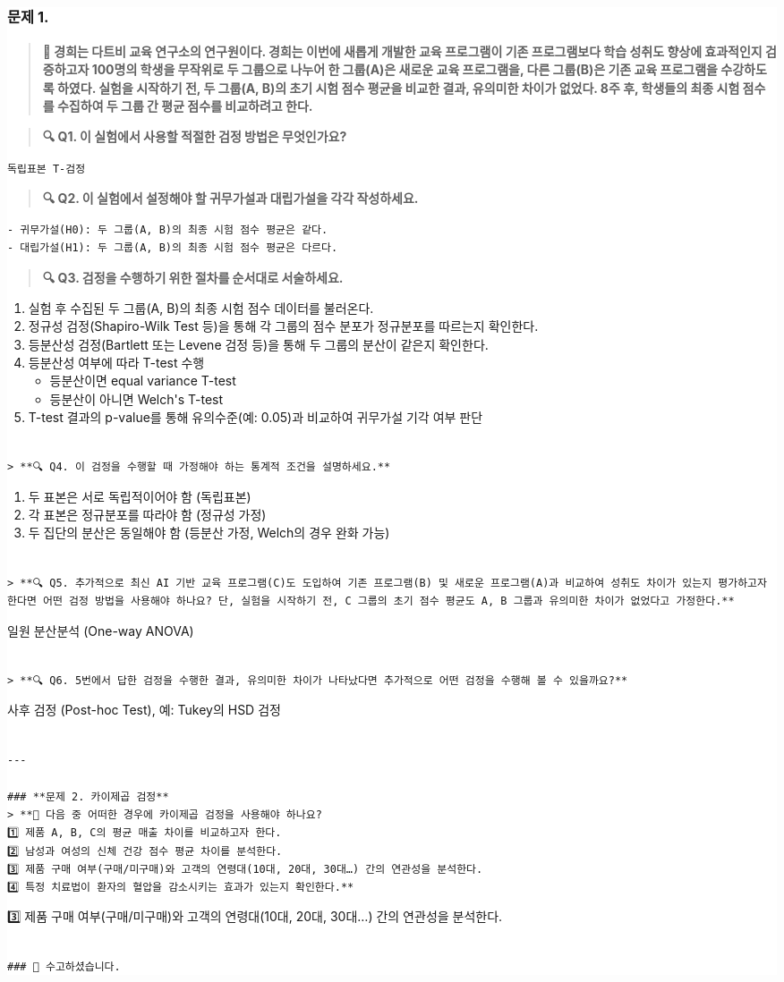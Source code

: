 ### **문제 1.**
> **🧚 경희는 다트비 교육 연구소의 연구원이다. 경희는 이번에 새롭게 개발한 교육 프로그램이 기존 프로그램보다 학습 성취도 향상에 효과적인지 검증하고자 100명의 학생을 무작위로 두 그룹으로 나누어 한 그룹(A)은 새로운 교육 프로그램을, 다른 그룹(B)은 기존 교육 프로그램을 수강하도록 하였다. 실험을 시작하기 전, 두 그룹(A, B)의 초기 시험 점수 평균을 비교한 결과, 유의미한 차이가 없었다. 8주 후, 학생들의 최종 시험 점수를 수집하여 두 그룹 간 평균 점수를 비교하려고 한다.**   

> **🔍 Q1. 이 실험에서 사용할 적절한 검정 방법은 무엇인가요?**

```
독립표본 T-검정 
```

> **🔍 Q2. 이 실험에서 설정해야 할 귀무가설과 대립가설을 각각 작성하세요.**

```
- 귀무가설(H0): 두 그룹(A, B)의 최종 시험 점수 평균은 같다.
- 대립가설(H1): 두 그룹(A, B)의 최종 시험 점수 평균은 다르다.
```

> **🔍 Q3. 검정을 수행하기 위한 절차를 순서대로 서술하세요.**



1. 실험 후 수집된 두 그룹(A, B)의 최종 시험 점수 데이터를 불러온다.
2. 정규성 검정(Shapiro-Wilk Test 등)을 통해 각 그룹의 점수 분포가 정규분포를 따르는지 확인한다.
3. 등분산성 검정(Bartlett 또는 Levene 검정 등)을 통해 두 그룹의 분산이 같은지 확인한다.
4. 등분산성 여부에 따라 T-test 수행
   - 등분산이면 equal variance T-test
   - 등분산이 아니면 Welch's T-test
5. T-test 결과의 p-value를 통해 유의수준(예: 0.05)과 비교하여 귀무가설 기각 여부 판단
```

> **🔍 Q4. 이 검정을 수행할 때 가정해야 하는 통계적 조건을 설명하세요.**

```
1. 두 표본은 서로 독립적이어야 함 (독립표본)
2. 각 표본은 정규분포를 따라야 함 (정규성 가정)
3. 두 집단의 분산은 동일해야 함 (등분산 가정, Welch의 경우 완화 가능)

```

> **🔍 Q5. 추가적으로 최신 AI 기반 교육 프로그램(C)도 도입하여 기존 프로그램(B) 및 새로운 프로그램(A)과 비교하여 성취도 차이가 있는지 평가하고자 한다면 어떤 검정 방법을 사용해야 하나요? 단, 실험을 시작하기 전, C 그룹의 초기 점수 평균도 A, B 그룹과 유의미한 차이가 없었다고 가정한다.**

```
일원 분산분석 (One-way ANOVA)

```

> **🔍 Q6. 5번에서 답한 검정을 수행한 결과, 유의미한 차이가 나타났다면 추가적으로 어떤 검정을 수행해 볼 수 있을까요?**

```
사후 검정 (Post-hoc Test), 예: Tukey의 HSD 검정
```

---

### **문제 2. 카이제곱 검정**  
> **🧚 다음 중 어떠한 경우에 카이제곱 검정을 사용해야 하나요?   
1️⃣ 제품 A, B, C의 평균 매출 차이를 비교하고자 한다.  
2️⃣ 남성과 여성의 신체 건강 점수 평균 차이를 분석한다.  
3️⃣ 제품 구매 여부(구매/미구매)와 고객의 연령대(10대, 20대, 30대…) 간의 연관성을 분석한다.  
4️⃣ 특정 치료법이 환자의 혈압을 감소시키는 효과가 있는지 확인한다.**  

```
3️⃣ 제품 구매 여부(구매/미구매)와 고객의 연령대(10대, 20대, 30대…) 간의 연관성을 분석한다.
```

### 🎉 수고하셨습니다.